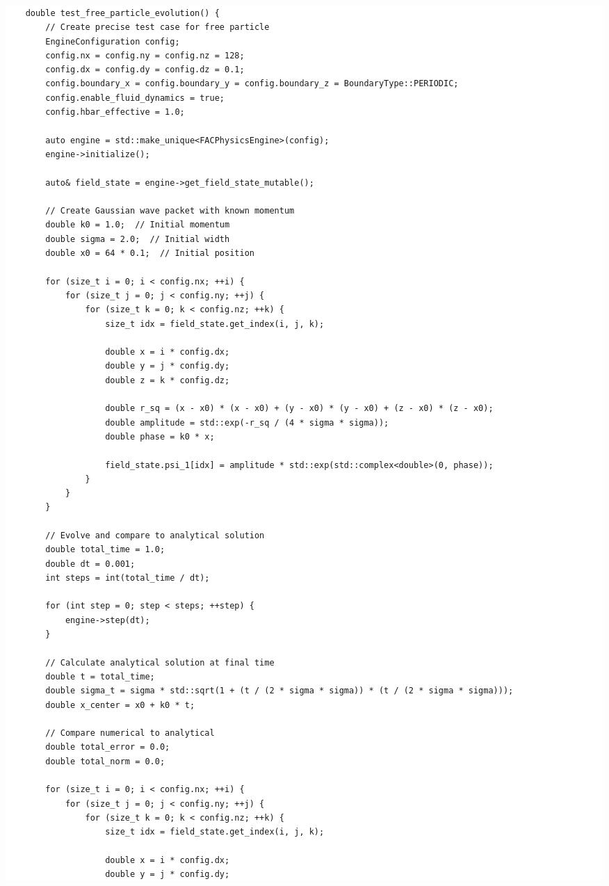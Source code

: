 ```
    double test_free_particle_evolution() {
        // Create precise test case for free particle
        EngineConfiguration config;
        config.nx = config.ny = config.nz = 128;
        config.dx = config.dy = config.dz = 0.1;
        config.boundary_x = config.boundary_y = config.boundary_z = BoundaryType::PERIODIC;
        config.enable_fluid_dynamics = true;
        config.hbar_effective = 1.0;
        
        auto engine = std::make_unique<FACPhysicsEngine>(config);
        engine->initialize();
        
        auto& field_state = engine->get_field_state_mutable();
        
        // Create Gaussian wave packet with known momentum
        double k0 = 1.0;  // Initial momentum
        double sigma = 2.0;  // Initial width
        double x0 = 64 * 0.1;  // Initial position
        
        for (size_t i = 0; i < config.nx; ++i) {
            for (size_t j = 0; j < config.ny; ++j) {
                for (size_t k = 0; k < config.nz; ++k) {
                    size_t idx = field_state.get_index(i, j, k);
                    
                    double x = i * config.dx;
                    double y = j * config.dy;
                    double z = k * config.dz;
                    
                    double r_sq = (x - x0) * (x - x0) + (y - x0) * (y - x0) + (z - x0) * (z - x0);
                    double amplitude = std::exp(-r_sq / (4 * sigma * sigma));
                    double phase = k0 * x;
                    
                    field_state.psi_1[idx] = amplitude * std::exp(std::complex<double>(0, phase));
                }
            }
        }
        
        // Evolve and compare to analytical solution
        double total_time = 1.0;
        double dt = 0.001;
        int steps = int(total_time / dt);
        
        for (int step = 0; step < steps; ++step) {
            engine->step(dt);
        }
        
        // Calculate analytical solution at final time
        double t = total_time;
        double sigma_t = sigma * std::sqrt(1 + (t / (2 * sigma * sigma)) * (t / (2 * sigma * sigma)));
        double x_center = x0 + k0 * t;
        
        // Compare numerical to analytical
        double total_error = 0.0;
        double total_norm = 0.0;
        
        for (size_t i = 0; i < config.nx; ++i) {
            for (size_t j = 0; j < config.ny; ++j) {
                for (size_t k = 0; k < config.nz; ++k) {
                    size_t idx = field_state.get_index(i, j, k);
                    
                    double x = i * config.dx;
                    double y = j * config.dy;
```